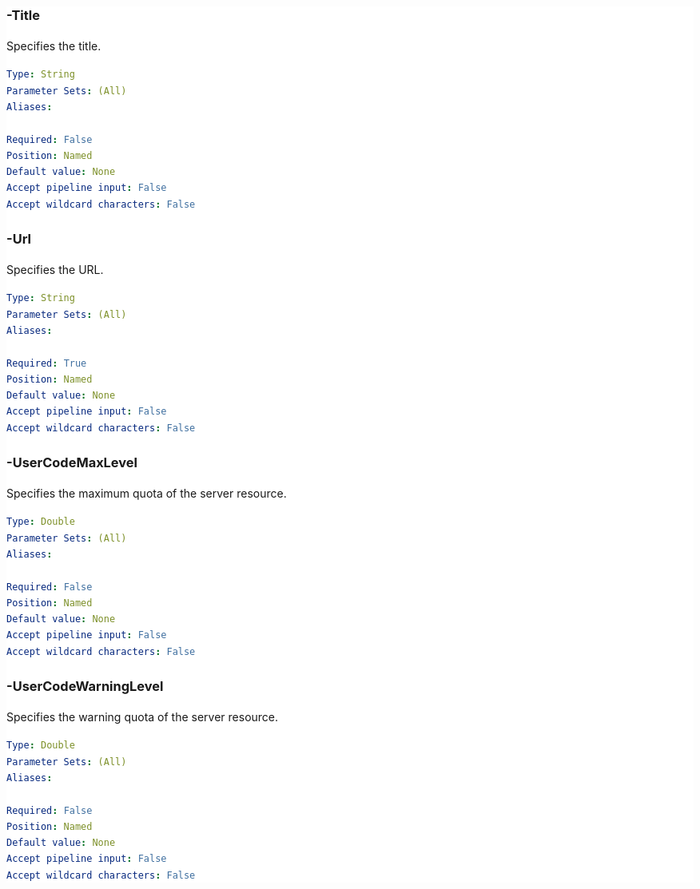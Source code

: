 ### -Title
Specifies the title.

```yaml
Type: String
Parameter Sets: (All)
Aliases:

Required: False
Position: Named
Default value: None
Accept pipeline input: False
Accept wildcard characters: False
```

### -Url
Specifies the URL.

```yaml
Type: String
Parameter Sets: (All)
Aliases:

Required: True
Position: Named
Default value: None
Accept pipeline input: False
Accept wildcard characters: False
```

### -UserCodeMaxLevel
Specifies the maximum quota of the server resource.

```yaml
Type: Double
Parameter Sets: (All)
Aliases:

Required: False
Position: Named
Default value: None
Accept pipeline input: False
Accept wildcard characters: False
```

### -UserCodeWarningLevel
Specifies the warning quota of the server resource.

```yaml
Type: Double
Parameter Sets: (All)
Aliases:

Required: False
Position: Named
Default value: None
Accept pipeline input: False
Accept wildcard characters: False
```
